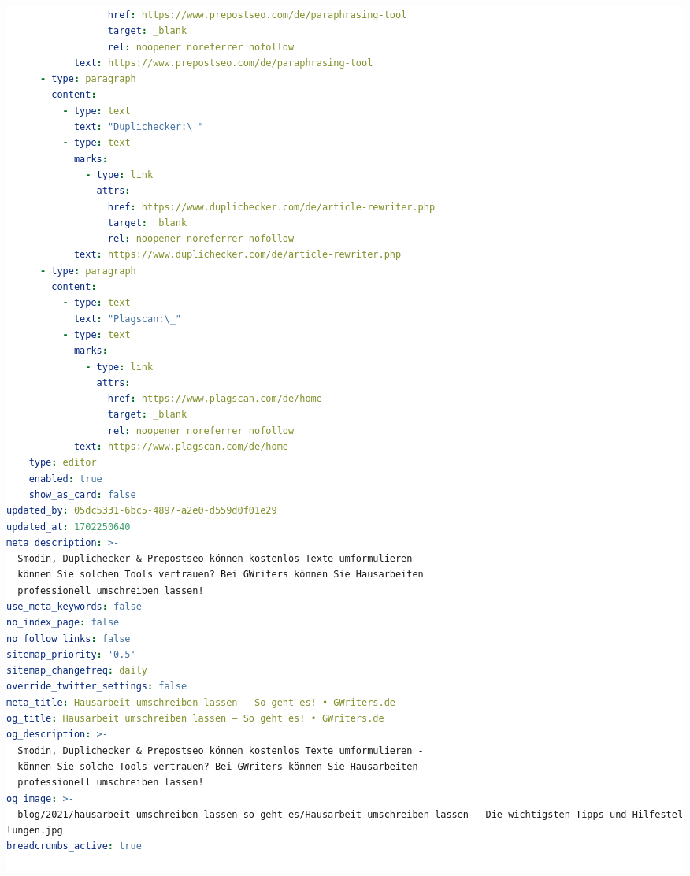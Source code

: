 ```yaml
                  href: https://www.prepostseo.com/de/paraphrasing-tool
                  target: _blank
                  rel: noopener noreferrer nofollow
            text: https://www.prepostseo.com/de/paraphrasing-tool
      - type: paragraph
        content:
          - type: text
            text: "Duplichecker:\_"
          - type: text
            marks:
              - type: link
                attrs:
                  href: https://www.duplichecker.com/de/article-rewriter.php
                  target: _blank
                  rel: noopener noreferrer nofollow
            text: https://www.duplichecker.com/de/article-rewriter.php
      - type: paragraph
        content:
          - type: text
            text: "Plagscan:\_"
          - type: text
            marks:
              - type: link
                attrs:
                  href: https://www.plagscan.com/de/home
                  target: _blank
                  rel: noopener noreferrer nofollow
            text: https://www.plagscan.com/de/home
    type: editor
    enabled: true
    show_as_card: false
updated_by: 05dc5331-6bc5-4897-a2e0-d559d0f01e29
updated_at: 1702250640
meta_description: >-
  Smodin, Duplichecker & Prepostseo können kostenlos Texte umformulieren -
  können Sie solchen Tools vertrauen? Bei GWriters können Sie Hausarbeiten
  professionell umschreiben lassen!
use_meta_keywords: false
no_index_page: false
no_follow_links: false
sitemap_priority: '0.5'
sitemap_changefreq: daily
override_twitter_settings: false
meta_title: Hausarbeit umschreiben lassen – So geht es! • GWriters.de
og_title: Hausarbeit umschreiben lassen – So geht es! • GWriters.de
og_description: >-
  Smodin, Duplichecker & Prepostseo können kostenlos Texte umformulieren -
  können Sie solche Tools vertrauen? Bei GWriters können Sie Hausarbeiten
  professionell umschreiben lassen!
og_image: >-
  blog/2021/hausarbeit-umschreiben-lassen-so-geht-es/Hausarbeit-umschreiben-lassen---Die-wichtigsten-Tipps-und-Hilfestellungen.jpg
breadcrumbs_active: true
---
```

